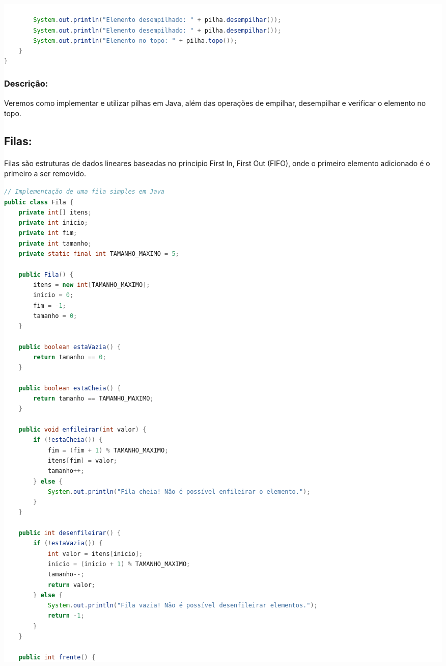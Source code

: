 ```java

        System.out.println("Elemento desempilhado: " + pilha.desempilhar());
        System.out.println("Elemento desempilhado: " + pilha.desempilhar());
        System.out.println("Elemento no topo: " + pilha.topo());
    }
}
```

### Descrição:
Veremos como implementar e utilizar pilhas em Java, além das operações de empilhar, desempilhar e verificar o elemento no topo.

## Filas:
Filas são estruturas de dados lineares baseadas no princípio First In, First Out (FIFO), onde o primeiro elemento adicionado é o primeiro a ser removido.

```java
// Implementação de uma fila simples em Java
public class Fila {
    private int[] itens;
    private int inicio;
    private int fim;
    private int tamanho;
    private static final int TAMANHO_MAXIMO = 5;

    public Fila() {
        itens = new int[TAMANHO_MAXIMO];
        inicio = 0;
        fim = -1;
        tamanho = 0;
    }

    public boolean estaVazia() {
        return tamanho == 0;
    }

    public boolean estaCheia() {
        return tamanho == TAMANHO_MAXIMO;
    }

    public void enfileirar(int valor) {
        if (!estaCheia()) {
            fim = (fim + 1) % TAMANHO_MAXIMO;
            itens[fim] = valor;
            tamanho++;
        } else {
            System.out.println("Fila cheia! Não é possível enfileirar o elemento.");
        }
    }

    public int desenfileirar() {
        if (!estaVazia()) {
            int valor = itens[inicio];
            inicio = (inicio + 1) % TAMANHO_MAXIMO;
            tamanho--;
            return valor;
        } else {
            System.out.println("Fila vazia! Não é possível desenfileirar elementos.");
            return -1;
        }
    }

    public int frente() {
```